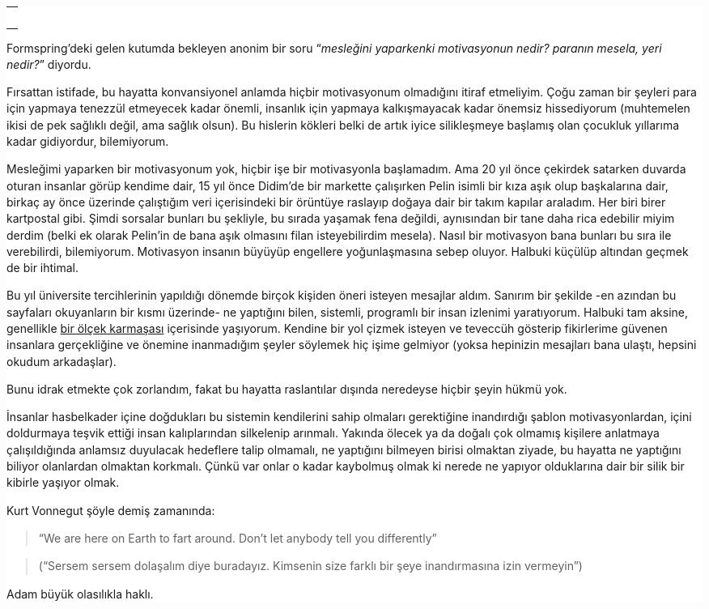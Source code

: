 <table border="0" width="100%">
  <tr>
    <td align="center">
      <img src="{{ site.baseurl }}/images/cekirdek-sataraken-buyuyup-beton-sularken-kuculmek-down.jpg" border="0" alt="" />
    </td>
  </tr>
</table>

Formspring&#8217;deki gelen kutumda bekleyen anonim bir soru &#8220;_mesleğini yaparkenki motivasyonun nedir? paranın mesela, yeri nedir?_&#8221; diyordu.

Fırsattan istifade, bu hayatta konvansiyonel anlamda hiçbir motivasyonum olmadığını itiraf etmeliyim. Çoğu zaman bir şeyleri para için yapmaya tenezzül etmeyecek kadar önemli, insanlık için yapmaya kalkışmayacak kadar önemsiz hissediyorum (muhtemelen ikisi de pek sağlıklı değil, ama sağlık olsun). Bu hislerin kökleri belki de artık iyice silikleşmeye başlamış olan çocukluk yıllarıma kadar gidiyordur, bilemiyorum.

Mesleğimi yaparken bir motivasyonum yok, hiçbir işe bir motivasyonla başlamadım. Ama 20 yıl önce çekirdek satarken duvarda oturan insanlar görüp kendime dair, 15 yıl önce Didim&#8217;de bir markette çalışırken Pelin isimli bir kıza aşık olup başkalarına dair, birkaç ay önce üzerinde çalıştığım veri içerisindeki bir örüntüye raslayıp doğaya dair bir takım kapılar araladım. Her biri birer kartpostal gibi. Şimdi sorsalar bunları bu şekliyle, bu sırada yaşamak fena değildi, aynısından bir tane daha rica edebilir miyim derdim (belki ek olarak Pelin&#8217;in de bana aşık olmasını filan isteyebilirdim mesela). Nasıl bir motivasyon bana bunları bu sıra ile verebilirdi, bilemiyorum. Motivasyon insanın büyüyüp engellere yoğunlaşmasına sebep oluyor. Halbuki küçülüp altından geçmek de bir ihtimal.

Bu yıl üniversite tercihlerinin yapıldığı dönemde birçok kişiden öneri isteyen mesajlar aldım. Sanırım bir şekilde -en azından bu sayfaları okuyanların bir kısmı üzerinde- ne yaptığını bilen, sistemli, programlı bir insan izlenimi yaratıyorum. Halbuki tam aksine, genellikle [bir ölçek karmaşası](http://meren.org/blog/2010/12/olcegin-neresinde-olmak/) içerisinde yaşıyorum. Kendine bir yol çizmek isteyen ve teveccüh gösterip fikirlerime güvenen insanlara gerçekliğine ve önemine inanmadığım şeyler söylemek hiç işime gelmiyor (yoksa hepinizin mesajları bana ulaştı, hepsini okudum arkadaşlar).

Bunu idrak etmekte çok zorlandım, fakat bu hayatta raslantılar dışında neredeyse hiçbir şeyin hükmü yok.

İnsanlar hasbelkader içine doğdukları bu sistemin kendilerini sahip olmaları gerektiğine inandırdığı şablon motivasyonlardan, içini doldurmaya teşvik ettiği insan kalıplarından silkelenip arınmalı. Yakında ölecek ya da doğalı çok olmamış kişilere anlatmaya çalışıldığında anlamsız duyulacak hedeflere talip olmamalı, ne yaptığını bilmeyen birisi olmaktan ziyade, bu hayatta ne yaptığını biliyor olanlardan olmaktan korkmalı. Çünkü var onlar o kadar kaybolmuş olmak ki nerede ne yapıyor olduklarına dair bir silik bir kibirle yaşıyor olmak.

Kurt Vonnegut şöyle demiş zamanında:

> &#8220;We are here on Earth to fart around. Don’t let anybody tell you differently&#8221;
  
> (“Sersem sersem dolaşalım diye buradayız. Kimsenin size farklı bir şeye inandırmasına izin vermeyin”)

Adam büyük olasılıkla haklı.
